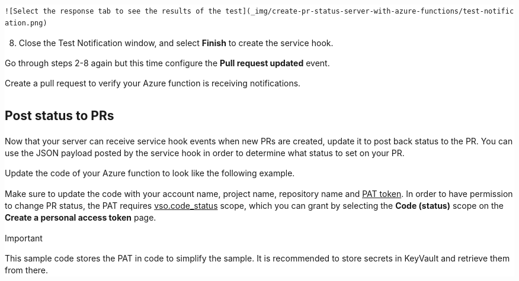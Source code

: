     ![Select the response tab to see the results of the test](_img/create-pr-status-server-with-azure-functions/test-notification.png)

8. Close the Test Notification window, and select **Finish** to create the service hook.

Go through steps 2-8 again but this time configure the **Pull request updated** event.

Create a pull request to verify your Azure function is receiving notifications.

## Post status to PRs
Now that your server can receive service hook events when new PRs are created, update it to post back status to the PR. You can use the JSON payload posted by the service hook in order to determine what status to set on your PR.

Update the code of your Azure function to look like the following example.

Make sure to update the code with your account name, project name, repository name and [PAT token](../../integrate/get-started/authentication/pats.md). In order to have permission to change PR status, the PAT requires [vso.code_status](https://visualstudio.microsoft.com/docs/integrate/api/repos/git/pull-requests/pullrequeststatuses#authorization-scopes) scope, which you can grant by selecting the **Code (status)** scope on the **Create a personal access token** page.

>[!Important]
>This sample code stores the PAT in code to simplify the sample. It is recommended to store secrets in KeyVault and retrieve them from there.
